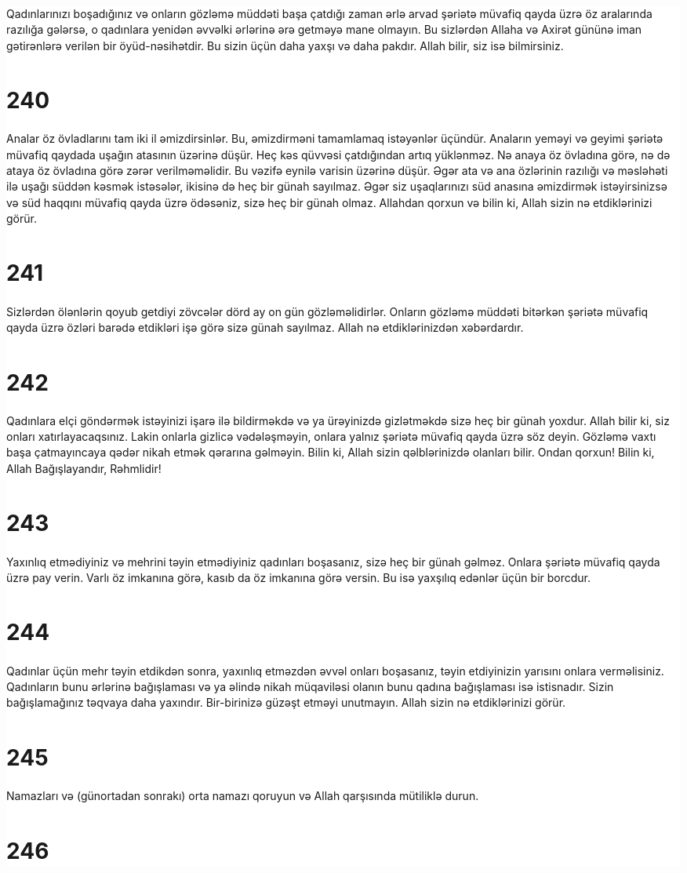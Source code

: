 Qadınlarınızı boşadığınız və onların gözləmə müddəti başa çatdığı zaman ərlə arvad şəriətə müvafiq qayda üzrə öz aralarında razılığa gələrsə, o qadınlara yenidən əvvəlki ərlərinə ərə getməyə mane olmayın. Bu sizlərdən Allaha və Axirət gününə iman gətirənlərə verilən bir öyüd-nəsihətdir. Bu sizin üçün daha yaxşı və daha pakdır. Allah bilir, siz isə bilmirsiniz.

# 240

Analar öz övladlarını tam iki il əmizdirsinlər. Bu, əmizdirməni tamamlamaq istəyənlər üçündür. Anaların yeməyi və geyimi şəriətə müvafiq qaydada uşağın atasının üzərinə düşür. Heç kəs qüvvəsi çatdığından artıq yüklənməz. Nə anaya öz övladına görə, nə də ataya öz övladına görə zərər verilməməlidir. Bu vəzifə eynilə varisin üzərinə düşür. Əgər ata və ana özlərinin razılığı və məsləhəti ilə uşağı süddən kəsmək istəsələr, ikisinə də heç bir günah sayılmaz. Əgər siz uşaqlarınızı süd anasına əmizdirmək istəyirsinizsə və süd haqqını müvafiq qayda üzrə ödəsəniz, sizə heç bir günah olmaz. Allahdan qorxun və bilin ki, Allah sizin nə etdiklərinizi görür.

# 241

Sizlərdən ölənlərin qoyub getdiyi zövcələr dörd ay on gün gözləməlidirlər. Onların gözləmə müddəti bitərkən şəriətə müvafiq qayda üzrə özləri barədə etdikləri işə görə sizə günah sayılmaz. Allah nə etdiklərinizdən xəbərdardır.

# 242

Qadınlara elçi göndərmək istəyinizi işarə ilə bildirməkdə və ya ürəyinizdə gizlətməkdə sizə heç bir günah yoxdur. Allah bilir ki, siz onları xatırlayacaqsınız. Lakin onlarla gizlicə vədələşməyin, onlara yalnız şəriətə müvafiq qayda üzrə söz deyin. Gözləmə vaxtı başa çatmayıncaya qədər nikah etmək qərarına gəlməyin. Bilin ki, Allah sizin qəlblərinizdə olanları bilir. Ondan qorxun! Bilin ki, Allah Bağışlayandır, Rəhmlidir!

# 243

Yaxınlıq etmədiyiniz və mehrini təyin etmədiyiniz qadınları boşasanız, sizə heç bir günah gəlməz. Onlara şəriətə müvafiq qayda üzrə pay verin. Varlı öz imkanına görə, kasıb da öz imkanına görə versin. Bu isə yaxşılıq edənlər üçün bir borcdur.

# 244

Qadınlar üçün mehr təyin etdikdən sonra, yaxınlıq etməzdən əvvəl onları boşasanız, təyin etdiyinizin yarısını onlara verməlisiniz. Qadınların bunu ərlərinə bağışlaması və ya əlində nikah müqaviləsi olanın bunu qadına bağışlaması isə istisnadır. Sizin bağışlamağınız təqvaya daha yaxındır. Bir-birinizə güzəşt etməyi unutmayın. Allah sizin nə etdiklərinizi görür.

# 245

Namazları və (günortadan sonrakı) orta namazı qoruyun və Allah qarşısında mütiliklə durun.

# 246
